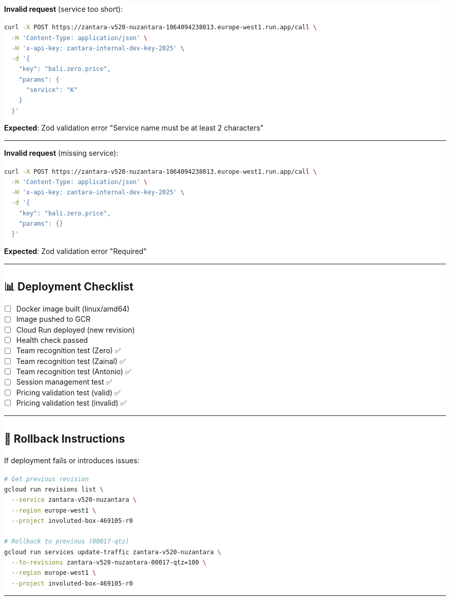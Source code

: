 
**Invalid request** (service too short):
```bash
curl -X POST https://zantara-v520-nuzantara-1064094238013.europe-west1.run.app/call \
  -H 'Content-Type: application/json' \
  -H 'x-api-key: zantara-internal-dev-key-2025' \
  -d '{
    "key": "bali.zero.price",
    "params": {
      "service": "K"
    }
  }'
```
**Expected**: Zod validation error "Service name must be at least 2 characters"

---

**Invalid request** (missing service):
```bash
curl -X POST https://zantara-v520-nuzantara-1064094238013.europe-west1.run.app/call \
  -H 'Content-Type: application/json' \
  -H 'x-api-key: zantara-internal-dev-key-2025' \
  -d '{
    "key": "bali.zero.price",
    "params": {}
  }'
```
**Expected**: Zod validation error "Required"

---

## 📊 Deployment Checklist

- [ ] Docker image built (linux/amd64)
- [ ] Image pushed to GCR
- [ ] Cloud Run deployed (new revision)
- [ ] Health check passed
- [ ] Team recognition test (Zero) ✅
- [ ] Team recognition test (Zainal) ✅
- [ ] Team recognition test (Antonio) ✅
- [ ] Session management test ✅
- [ ] Pricing validation test (valid) ✅
- [ ] Pricing validation test (invalid) ✅

---

## 🚨 Rollback Instructions

If deployment fails or introduces issues:

```bash
# Get previous revision
gcloud run revisions list \
  --service zantara-v520-nuzantara \
  --region europe-west1 \
  --project involuted-box-469105-r0

# Rollback to previous (00017-qtz)
gcloud run services update-traffic zantara-v520-nuzantara \
  --to-revisions zantara-v520-nuzantara-00017-qtz=100 \
  --region europe-west1 \
  --project involuted-box-469105-r0
```

---